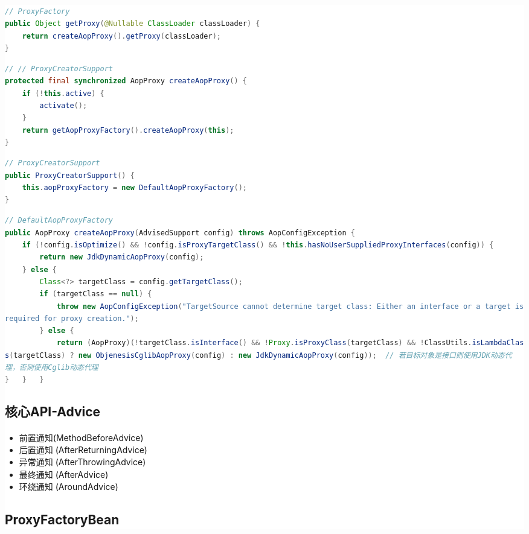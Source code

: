 ```java
// ProxyFactory
public Object getProxy(@Nullable ClassLoader classLoader) {
    return createAopProxy().getProxy(classLoader);
}
```

```java
// // ProxyCreatorSupport
protected final synchronized AopProxy createAopProxy() {
    if (!this.active) {
        activate();
    }
    return getAopProxyFactory().createAopProxy(this);
}
```

```java
// ProxyCreatorSupport
public ProxyCreatorSupport() {
    this.aopProxyFactory = new DefaultAopProxyFactory();
}
```

```java
// DefaultAopProxyFactory
public AopProxy createAopProxy(AdvisedSupport config) throws AopConfigException {
    if (!config.isOptimize() && !config.isProxyTargetClass() && !this.hasNoUserSuppliedProxyInterfaces(config)) {
        return new JdkDynamicAopProxy(config);
    } else {
        Class<?> targetClass = config.getTargetClass();
        if (targetClass == null) {
            throw new AopConfigException("TargetSource cannot determine target class: Either an interface or a target is required for proxy creation.");
        } else {
            return (AopProxy)(!targetClass.isInterface() && !Proxy.isProxyClass(targetClass) && !ClassUtils.isLambdaClass(targetClass) ? new ObjenesisCglibAopProxy(config) : new JdkDynamicAopProxy(config));  // 若目标对象是接口则使用JDK动态代理，否则使用Cglib动态代理
}	}	}
```



## 核心API-Advice

* 前置通知(MethodBeforeAdvice)
* 后置通知 (AfterReturningAdvice)
* 异常通知 (AfterThrowingAdvice)
* 最终通知 (AfterAdvice)
* 环绕通知 (AroundAdvice)



## ProxyFactoryBean
